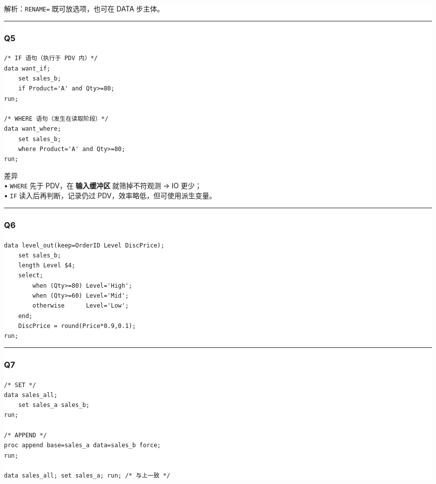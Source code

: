 解析：`RENAME=` 既可放选项，也可在 DATA 步主体。

---

### Q5

```sas
/* IF 语句（执行于 PDV 内）*/
data want_if;
    set sales_b;
    if Product='A' and Qty>=80;
run;

/* WHERE 语句（发生在读取阶段）*/
data want_where;
    set sales_b;
    where Product='A' and Qty>=80;
run;
```

差异  
• `WHERE` 先于 PDV，在 **输入缓冲区** 就筛掉不符观测 → IO 更少；  
• `IF` 读入后再判断，记录仍过 PDV，效率略低，但可使用派生变量。

---

### Q6

```sas
data level_out(keep=OrderID Level DiscPrice);
    set sales_b;
    length Level $4;
    select;
        when (Qty>=80) Level='High';
        when (Qty>=60) Level='Mid';
        otherwise      Level='Low';
    end;
    DiscPrice = round(Price*0.9,0.1);
run;
```

---

### Q7

```sas
/* SET */
data sales_all;
    set sales_a sales_b;
run;

/* APPEND */
proc append base=sales_a data=sales_b force;
run;

data sales_all; set sales_a; run; /* 与上一致 */
```

